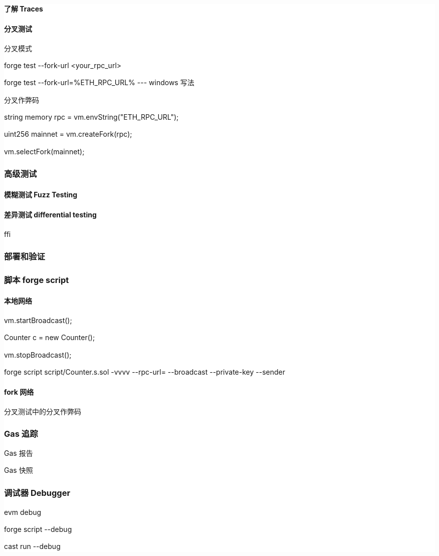 #### 了解 Traces

#### 分叉测试

分叉模式

forge test --fork-url <your_rpc_url>

forge test --fork-url=%ETH_RPC_URL% --- windows 写法

分叉作弊码

string memory rpc = vm.envString("ETH_RPC_URL");

uint256 mainnet = vm.createFork(rpc);

vm.selectFork(mainnet);

### 高级测试

#### 模糊测试 Fuzz Testing

#### 差异测试 differential testing

ffi

### 部署和验证

### 脚本 forge script

#### 本地网络

vm.startBroadcast();

Counter c = new Counter();

vm.stopBroadcast();

forge script script/Counter.s.sol -vvvv --rpc-url= --broadcast --private-key --sender

#### fork 网络

分叉测试中的分叉作弊码

### Gas 追踪

Gas 报告

Gas 快照

### 调试器 Debugger

evm debug

forge script <PATH> --debug

cast run <HASH> --debug
